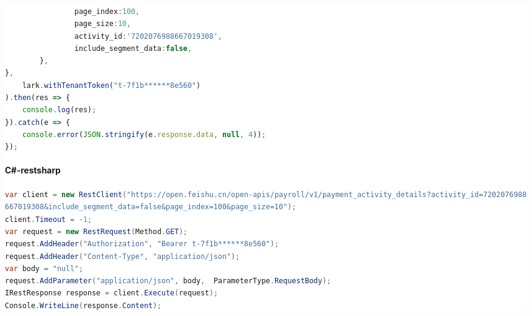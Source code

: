 ```javascript
                page_index:100,
                page_size:10,
                activity_id:'7202076988667019308',
                include_segment_data:false,
        },
},
    lark.withTenantToken("t-7f1b******8e560")
).then(res => {
    console.log(res);
}).catch(e => {
    console.error(JSON.stringify(e.response.data, null, 4));
});

```

#### C#-restsharp

```csharp
var client = new RestClient("https://open.feishu.cn/open-apis/payroll/v1/payment_activity_details?activity_id=7202076988667019308&include_segment_data=false&page_index=100&page_size=10");
client.Timeout = -1;
var request = new RestRequest(Method.GET);
request.AddHeader("Authorization", "Bearer t-7f1b******8e560");
request.AddHeader("Content-Type", "application/json");
var body = "null";
request.AddParameter("application/json", body,  ParameterType.RequestBody);
IRestResponse response = client.Execute(request);
Console.WriteLine(response.Content);
```

